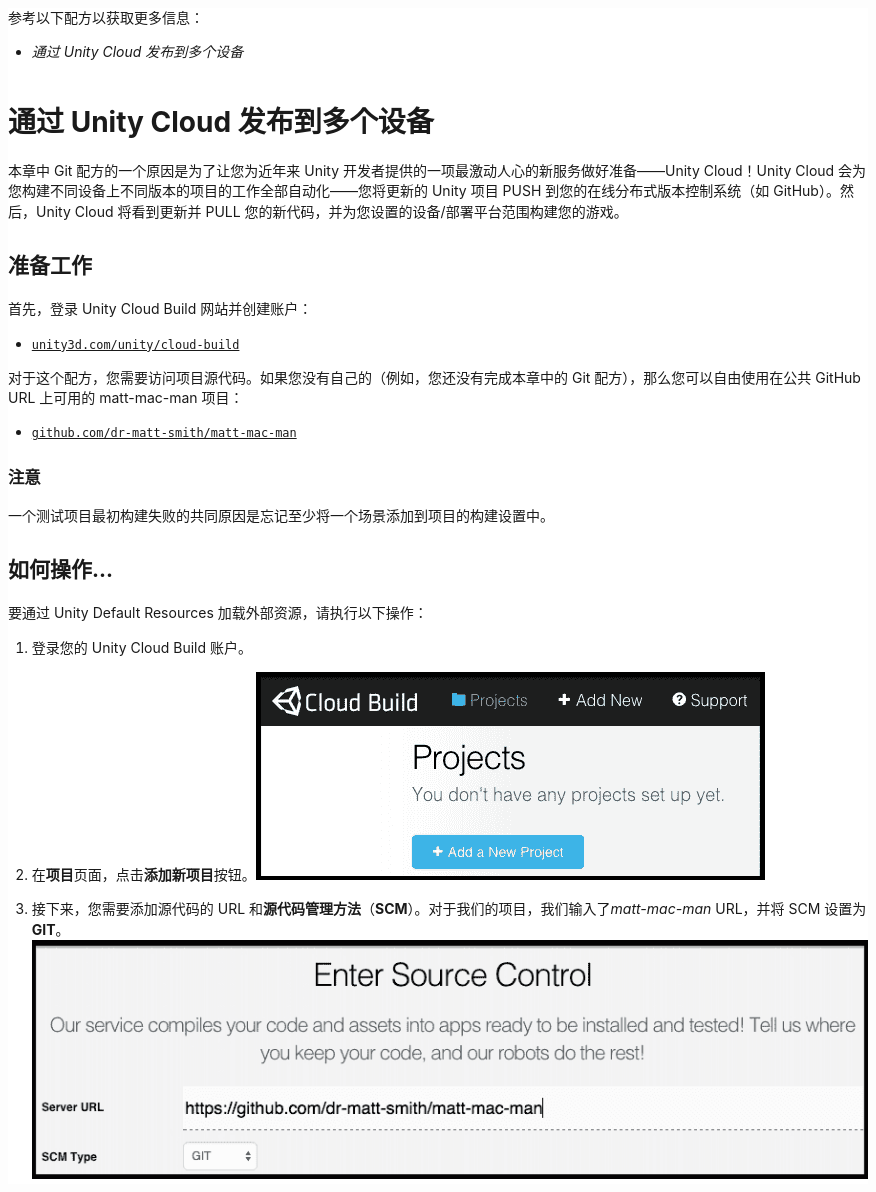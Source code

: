 参考以下配方以获取更多信息：

+   *通过 Unity Cloud 发布到多个设备*

# 通过 Unity Cloud 发布到多个设备

本章中 Git 配方的一个原因是为了让您为近年来 Unity 开发者提供的一项最激动人心的新服务做好准备——Unity Cloud！Unity Cloud 会为您构建不同设备上不同版本的项目的工作全部自动化——您将更新的 Unity 项目 PUSH 到您的在线分布式版本控制系统（如 GitHub）。然后，Unity Cloud 将看到更新并 PULL 您的新代码，并为您设置的设备/部署平台范围构建您的游戏。

## 准备工作

首先，登录 Unity Cloud Build 网站并创建账户：

+   [`unity3d.com/unity/cloud-build`](http://unity3d.com/unity/cloud-build)

对于这个配方，您需要访问项目源代码。如果您没有自己的（例如，您还没有完成本章中的 Git 配方），那么您可以自由使用在公共 GitHub URL 上可用的 matt-mac-man 项目：

+   [`github.com/dr-matt-smith/matt-mac-man`](https://github.com/dr-matt-smith/matt-mac-man)

### 注意

一个测试项目最初构建失败的共同原因是忘记至少将一个场景添加到项目的构建设置中。

## 如何操作...

要通过 Unity Default Resources 加载外部资源，请执行以下操作：

1.  登录您的 Unity Cloud Build 账户。

1.  在**项目**页面，点击**添加新项目**按钮。![如何操作...](img/1362OT_10_23.jpg)

1.  接下来，您需要添加源代码的 URL 和**源代码管理方法**（**SCM**）。对于我们的项目，我们输入了*matt-mac-man* URL，并将 SCM 设置为**GIT**。![如何操作...](img/1362OT_10_24.jpg)

